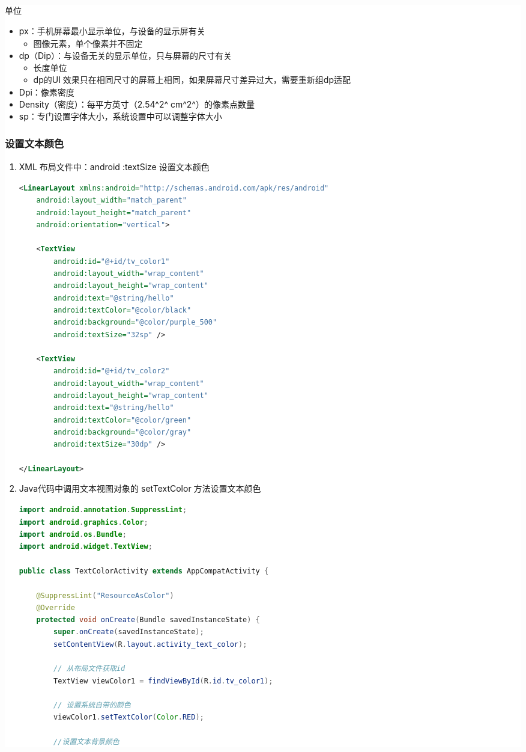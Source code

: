 单位

- px：手机屏幕最小显示单位，与设备的显示屏有关
  - 图像元素，单个像素并不固定
- dp（Dip）：与设备无关的显示单位，只与屏幕的尺寸有关
  - 长度单位
  - dp的UI 效果只在相同尺寸的屏幕上相同，如果屏幕尺寸差异过大，需要重新组dp适配
- Dpi：像素密度
- Density（密度）：每平方英寸（2.54^2^ cm^2^）的像素点数量
- sp：专门设置字体大小，系统设置中可以调整字体大小



### 设置文本颜色

1. XML 布局文件中：android :textSize 设置文本颜色

   ```xml
   <LinearLayout xmlns:android="http://schemas.android.com/apk/res/android"
       android:layout_width="match_parent"
       android:layout_height="match_parent"
       android:orientation="vertical">
   
       <TextView
           android:id="@+id/tv_color1"
           android:layout_width="wrap_content"
           android:layout_height="wrap_content"
           android:text="@string/hello"
           android:textColor="@color/black"
           android:background="@color/purple_500"
           android:textSize="32sp" />
   
       <TextView
           android:id="@+id/tv_color2"
           android:layout_width="wrap_content"
           android:layout_height="wrap_content"
           android:text="@string/hello"
           android:textColor="@color/green"
           android:background="@color/gray"
           android:textSize="30dp" />
   
   </LinearLayout>
   ```

2. Java代码中调用文本视图对象的 setTextColor 方法设置文本颜色

   ```java
   import android.annotation.SuppressLint;
   import android.graphics.Color;
   import android.os.Bundle;
   import android.widget.TextView;
   
   public class TextColorActivity extends AppCompatActivity {
   
       @SuppressLint("ResourceAsColor")
       @Override
       protected void onCreate(Bundle savedInstanceState) {
           super.onCreate(savedInstanceState);
           setContentView(R.layout.activity_text_color);
   
           // 从布局文件获取id
           TextView viewColor1 = findViewById(R.id.tv_color1);
   
           // 设置系统自带的颜色
           viewColor1.setTextColor(Color.RED);
   
           //设置文本背景颜色
   ```
